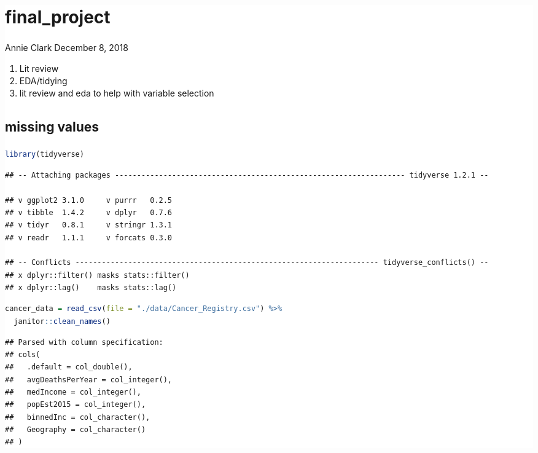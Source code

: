 final\_project
================
Annie Clark
December 8, 2018

1.  Lit review
2.  EDA/tidying
3.  lit review and eda to help with variable selection

missing values
--------------

``` r
library(tidyverse)
```

    ## -- Attaching packages ------------------------------------------------------------------ tidyverse 1.2.1 --

    ## v ggplot2 3.1.0     v purrr   0.2.5
    ## v tibble  1.4.2     v dplyr   0.7.6
    ## v tidyr   0.8.1     v stringr 1.3.1
    ## v readr   1.1.1     v forcats 0.3.0

    ## -- Conflicts --------------------------------------------------------------------- tidyverse_conflicts() --
    ## x dplyr::filter() masks stats::filter()
    ## x dplyr::lag()    masks stats::lag()

``` r
cancer_data = read_csv(file = "./data/Cancer_Registry.csv") %>% 
  janitor::clean_names()
```

    ## Parsed with column specification:
    ## cols(
    ##   .default = col_double(),
    ##   avgDeathsPerYear = col_integer(),
    ##   medIncome = col_integer(),
    ##   popEst2015 = col_integer(),
    ##   binnedInc = col_character(),
    ##   Geography = col_character()
    ## )
